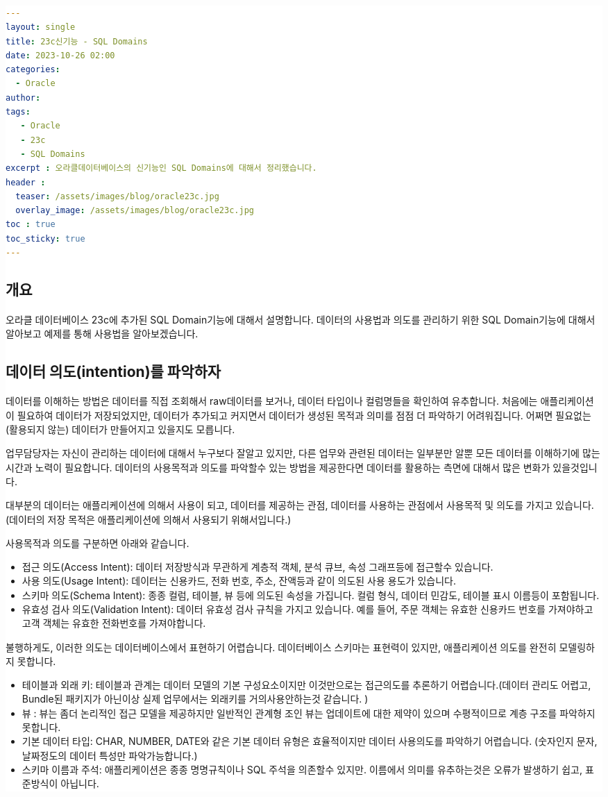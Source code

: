 ```yaml
---
layout: single
title: 23c신기능 - SQL Domains
date: 2023-10-26 02:00
categories: 
  - Oracle
author: 
tags: 
   - Oracle
   - 23c
   - SQL Domains
excerpt : 오라클데이터베이스의 신기능인 SQL Domains에 대해서 정리했습니다.
header :
  teaser: /assets/images/blog/oracle23c.jpg
  overlay_image: /assets/images/blog/oracle23c.jpg
toc : true  
toc_sticky: true
---
```


## 개요

오라클 데이터베이스 23c에 추가된 SQL Domain기능에 대해서 설명합니다.
데이터의 사용법과 의도를 관리하기 위한 SQL Domain기능에 대해서 알아보고 예제를 통해 사용법을 알아보겠습니다.

## 데이터 의도(intention)를 파악하자

데이터를 이해하는 방법은 데이터를 직접 조회해서 raw데이터를 보거나, 데이터 타입이나 컬럼명들을 확인하여 유추합니다.
처음에는 애플리케이션이 필요하여 데이터가 저장되었지만, 데이터가 추가되고 커지면서 데이터가 생성된 목적과 의미를 점점 더 파악하기 어려워집니다.
어쩌면 필요없는(활용되지 않는) 데이터가 만들어지고 있을지도 모릅니다. 

업무담당자는 자신이 관리하는 데이터에 대해서 누구보다 잘알고 있지만, 다른 업무와 관련된 데이터는 일부분만 알뿐 모든 데이터를 이해하기에 많는 시간과 노력이 필요합니다.
데이터의 사용목적과 의도를 파악할수 있는 방법을 제공한다면 데이터를 활용하는 측면에 대해서 많은 변화가 있을것입니다. 

대부분의 데이터는 애플리케이션에 의해서 사용이 되고, 데이터를 제공하는 관점, 데이터를 사용하는 관점에서 사용목적 및 의도를 가지고 있습니다.(데이터의 저장 목적은 애플리케이션에 의해서 사용되기 위해서입니다.)

사용목적과 의도를 구분하면 아래와 같습니다.

- 접근 의도(Access Intent):  데이터 저장방식과 무관하게 계층적 객체, 분석 큐브, 속성 그래프등에 접근할수 있습니다. 
- 사용 의도(Usage Intent):  데이터는 신용카드, 전화 번호, 주소, 잔액등과 같이 의도된 사용 용도가 있습니다.
- 스키마 의도(Schema Intent):  종종 컬럼, 테이블, 뷰 등에 의도된 속성을 가집니다. 컬럼 형식, 데이터 민감도, 테이블 표시 이름등이 포함됩니다.
- 유효성 검사 의도(Validation Intent):  데이터 유효성 검사 규칙을 가지고 있습니다. 예를 들어, 주문 객체는 유효한 신용카드 번호를 가져야하고 고객 객체는 유효한 전화번호를 가져야합니다. 

불행하게도, 이러한 의도는 데이터베이스에서 표현하기 어렵습니다. 
데이터베이스 스키마는 표현력이 있지만, 애플리케이션 의도를 완전히 모델링하지 못합니다.  

- 테이블과 외래 키:  테이블과 관계는 데이터 모델의 기본 구성요소이지만 이것만으로는 접근의도를 추론하기 어렵습니다.(데이터 관리도 어렵고, Bundle된 패키지가 아닌이상 실제 업무에서는 외래키를 거의사용안하는것 같습니다. )
- 뷰 : 뷰는 좀더 논리적인 접근 모델을 제공하지만 일반적인 관계형 조인 뷰는 업데이트에 대한 제약이 있으며 수평적이므로 계층 구조를 파악하지 못합니다. 
- 기본 데이터 타입:  CHAR, NUMBER, DATE와 같은 기본 데이터 유형은 효율적이지만 데이터 사용의도를 파악하기 어렵습니다. (숫자인지 문자, 날짜정도의 데이터 특성만 파악가능합니다.)
- 스키마 이름과 주석: 애플리케이션은 종종 명명규칙이나 SQL 주석을 의존할수 있지만. 이름에서 의미를 유추하는것은 오류가 발생하기 쉽고, 표준방식이 아닙니다.
